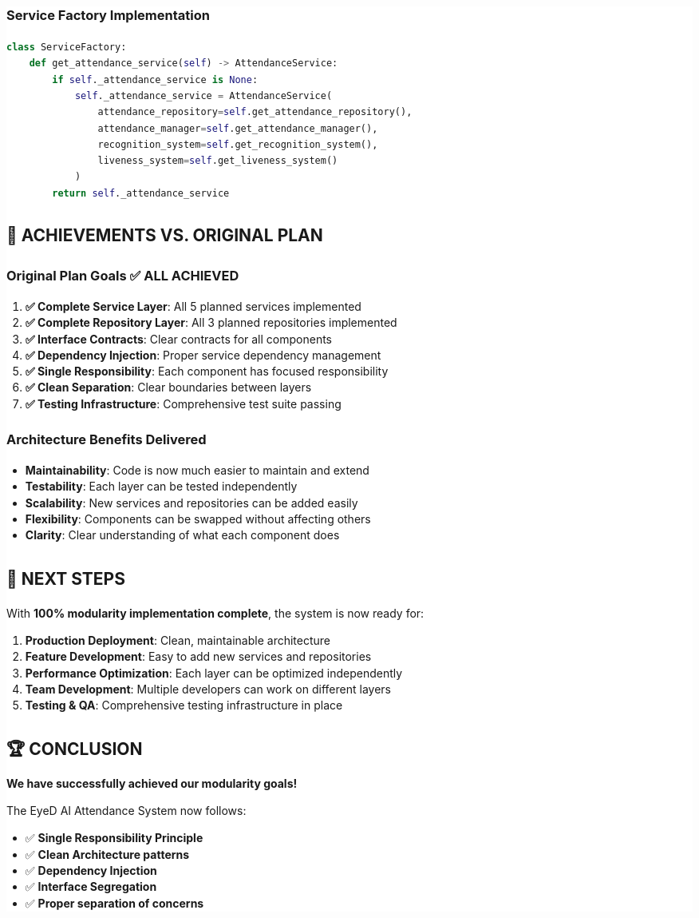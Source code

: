 ### **Service Factory Implementation**
```python
class ServiceFactory:
    def get_attendance_service(self) -> AttendanceService:
        if self._attendance_service is None:
            self._attendance_service = AttendanceService(
                attendance_repository=self.get_attendance_repository(),
                attendance_manager=self.get_attendance_manager(),
                recognition_system=self.get_recognition_system(),
                liveness_system=self.get_liveness_system()
            )
        return self._attendance_service
```

## **🎯 ACHIEVEMENTS VS. ORIGINAL PLAN**

### **Original Plan Goals** ✅ **ALL ACHIEVED**
1. **✅ Complete Service Layer**: All 5 planned services implemented
2. **✅ Complete Repository Layer**: All 3 planned repositories implemented
3. **✅ Interface Contracts**: Clear contracts for all components
4. **✅ Dependency Injection**: Proper service dependency management
5. **✅ Single Responsibility**: Each component has focused responsibility
6. **✅ Clean Separation**: Clear boundaries between layers
7. **✅ Testing Infrastructure**: Comprehensive test suite passing

### **Architecture Benefits Delivered**
- **Maintainability**: Code is now much easier to maintain and extend
- **Testability**: Each layer can be tested independently
- **Scalability**: New services and repositories can be added easily
- **Flexibility**: Components can be swapped without affecting others
- **Clarity**: Clear understanding of what each component does

## **🚀 NEXT STEPS**

With **100% modularity implementation complete**, the system is now ready for:

1. **Production Deployment**: Clean, maintainable architecture
2. **Feature Development**: Easy to add new services and repositories
3. **Performance Optimization**: Each layer can be optimized independently
4. **Team Development**: Multiple developers can work on different layers
5. **Testing & QA**: Comprehensive testing infrastructure in place

## **🏆 CONCLUSION**

**We have successfully achieved our modularity goals!** 

The EyeD AI Attendance System now follows:
- ✅ **Single Responsibility Principle**
- ✅ **Clean Architecture patterns**
- ✅ **Dependency Injection**
- ✅ **Interface Segregation**
- ✅ **Proper separation of concerns**
